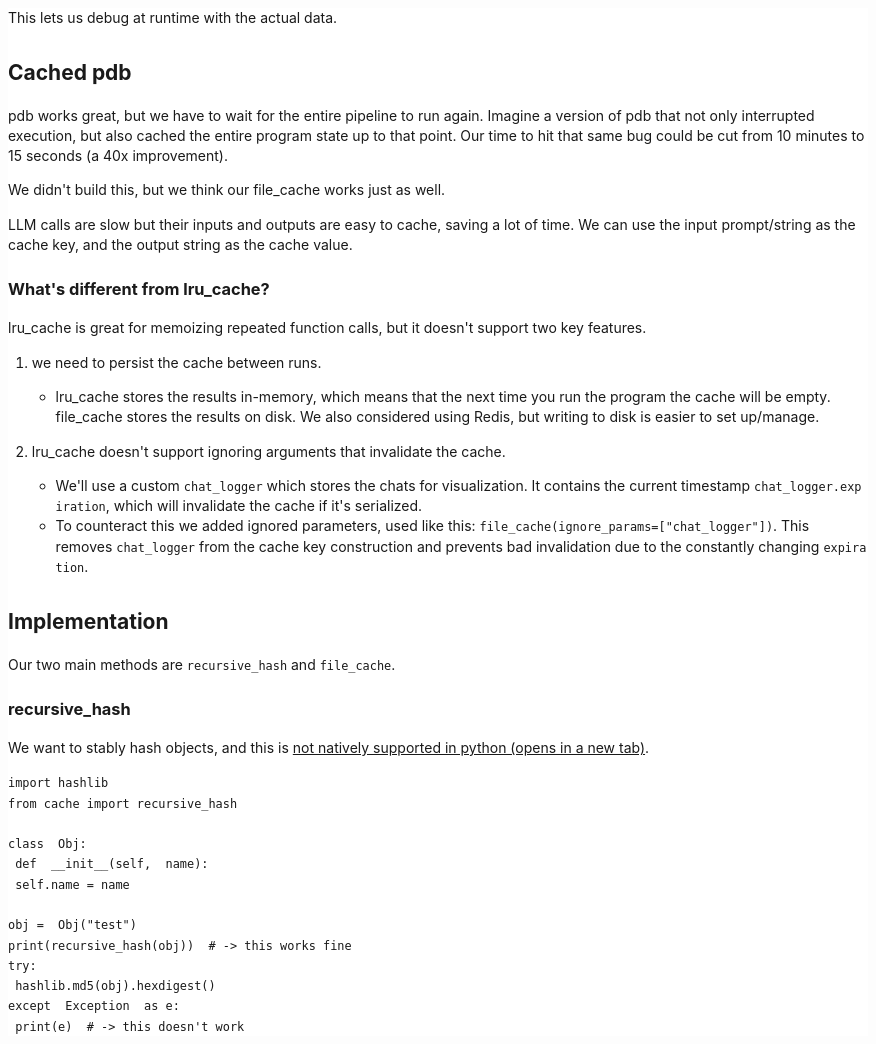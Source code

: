 This lets us debug at runtime with the actual data.

## Cached pdb

pdb works great, but we have to wait for the entire pipeline to run again. Imagine a version of pdb that not only interrupted execution, but also cached the entire program state up to that point. Our time to hit that same bug could be cut from 10 minutes to 15 seconds (a 40x improvement).

We didn't build this, but we think our file_cache works just as well.

LLM calls are slow but their inputs and outputs are easy to cache, saving a lot of time. We can use the input prompt/string as the cache key, and the output string as the cache value.

### What's different from lru_cache?

lru_cache is great for memoizing repeated function calls, but it doesn't support two key features.

1.  we need to persist the cache between runs.

    *   lru_cache stores the results in-memory, which means that the next time you run the program the cache will be empty. file_cache stores the results on disk. We also considered using Redis, but writing to disk is easier to set up/manage.
2.  lru_cache doesn't support ignoring arguments that invalidate the cache.

    *   We'll use a custom `chat_logger` which stores the chats for visualization. It contains the current timestamp `chat_logger.expiration`, which will invalidate the cache if it's serialized.
    *   To counteract this we added ignored parameters, used like this: `file_cache(ignore_params=["chat_logger"])`. This removes `chat_logger` from the cache key construction and prevents bad invalidation due to the constantly changing `expiration`.

## Implementation

Our two main methods are `recursive_hash` and `file_cache`.

### recursive_hash

We want to stably hash objects, and this is [not natively supported in python (opens in a new tab)](https://death.andgravity.com/stable-hashing).

```
import hashlib
from cache import recursive_hash

class  Obj:
 def  __init__(self,  name):
 self.name = name

obj =  Obj("test")
print(recursive_hash(obj))  # -> this works fine
try:
 hashlib.md5(obj).hexdigest()
except  Exception  as e:
 print(e)  # -> this doesn't work
```
